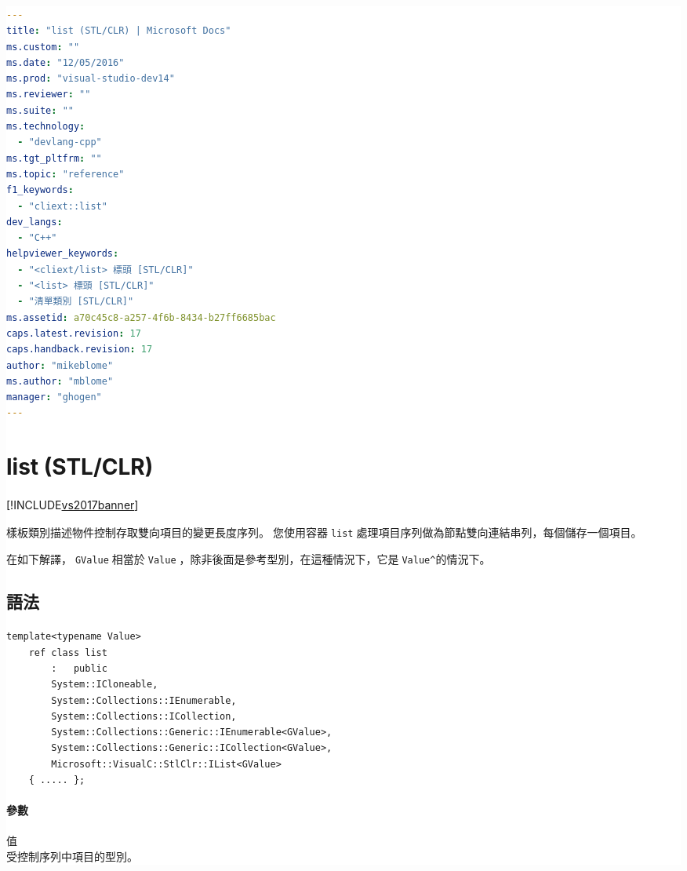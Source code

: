 ```yaml
---
title: "list (STL/CLR) | Microsoft Docs"
ms.custom: ""
ms.date: "12/05/2016"
ms.prod: "visual-studio-dev14"
ms.reviewer: ""
ms.suite: ""
ms.technology: 
  - "devlang-cpp"
ms.tgt_pltfrm: ""
ms.topic: "reference"
f1_keywords: 
  - "cliext::list"
dev_langs: 
  - "C++"
helpviewer_keywords: 
  - "<cliext/list> 標頭 [STL/CLR]"
  - "<list> 標頭 [STL/CLR]"
  - "清單類別 [STL/CLR]"
ms.assetid: a70c45c8-a257-4f6b-8434-b27ff6685bac
caps.latest.revision: 17
caps.handback.revision: 17
author: "mikeblome"
ms.author: "mblome"
manager: "ghogen"
---
```

# list (STL/CLR)
[!INCLUDE[vs2017banner](../assembler/inline/includes/vs2017banner.md)]

樣板類別描述物件控制存取雙向項目的變更長度序列。  您使用容器 `list` 處理項目序列做為節點雙向連結串列，每個儲存一個項目。  
  
 在如下解譯， `GValue` 相當於 `Value` ，除非後面是參考型別，在這種情況下，它是 `Value^`的情況下。  
  
## 語法  
  
```  
template<typename Value>  
    ref class list  
        :   public  
        System::ICloneable,  
        System::Collections::IEnumerable,  
        System::Collections::ICollection,  
        System::Collections::Generic::IEnumerable<GValue>,  
        System::Collections::Generic::ICollection<GValue>,  
        Microsoft::VisualC::StlClr::IList<GValue>  
    { ..... };  
```  
  
#### 參數  
 值  
 受控制序列中項目的型別。  
  